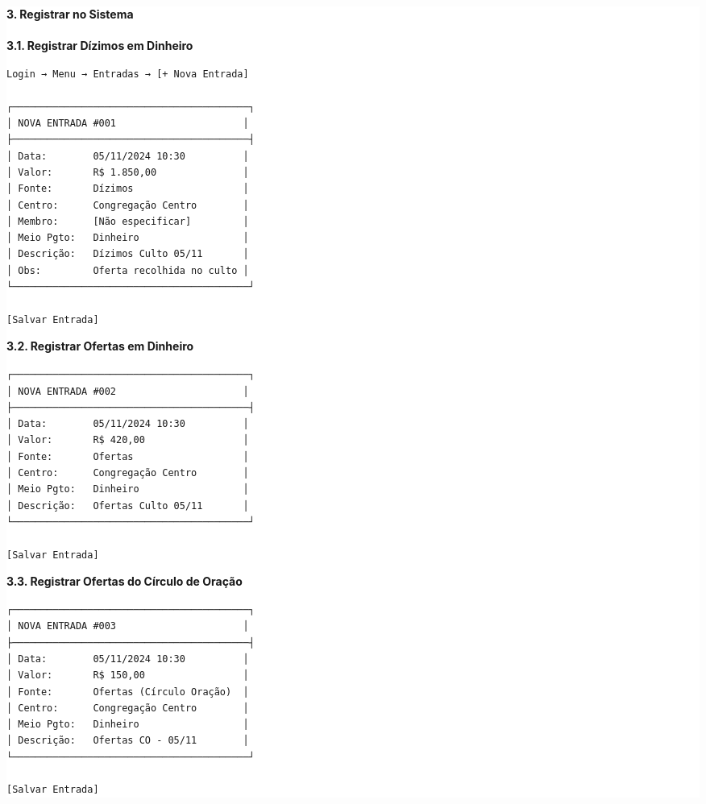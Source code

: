 #### 3. Registrar no Sistema

**3.1. Registrar Dízimos em Dinheiro**

```
Login → Menu → Entradas → [+ Nova Entrada]

┌─────────────────────────────────────────┐
│ NOVA ENTRADA #001                      │
├─────────────────────────────────────────┤
│ Data:        05/11/2024 10:30          │
│ Valor:       R$ 1.850,00               │
│ Fonte:       Dízimos                   │
│ Centro:      Congregação Centro        │
│ Membro:      [Não especificar]         │
│ Meio Pgto:   Dinheiro                  │
│ Descrição:   Dízimos Culto 05/11       │
│ Obs:         Oferta recolhida no culto │
└─────────────────────────────────────────┘

[Salvar Entrada]
```

**3.2. Registrar Ofertas em Dinheiro**

```
┌─────────────────────────────────────────┐
│ NOVA ENTRADA #002                      │
├─────────────────────────────────────────┤
│ Data:        05/11/2024 10:30          │
│ Valor:       R$ 420,00                 │
│ Fonte:       Ofertas                   │
│ Centro:      Congregação Centro        │
│ Meio Pgto:   Dinheiro                  │
│ Descrição:   Ofertas Culto 05/11       │
└─────────────────────────────────────────┘

[Salvar Entrada]
```

**3.3. Registrar Ofertas do Círculo de Oração**

```
┌─────────────────────────────────────────┐
│ NOVA ENTRADA #003                      │
├─────────────────────────────────────────┤
│ Data:        05/11/2024 10:30          │
│ Valor:       R$ 150,00                 │
│ Fonte:       Ofertas (Círculo Oração)  │
│ Centro:      Congregação Centro        │
│ Meio Pgto:   Dinheiro                  │
│ Descrição:   Ofertas CO - 05/11        │
└─────────────────────────────────────────┘

[Salvar Entrada]
```
